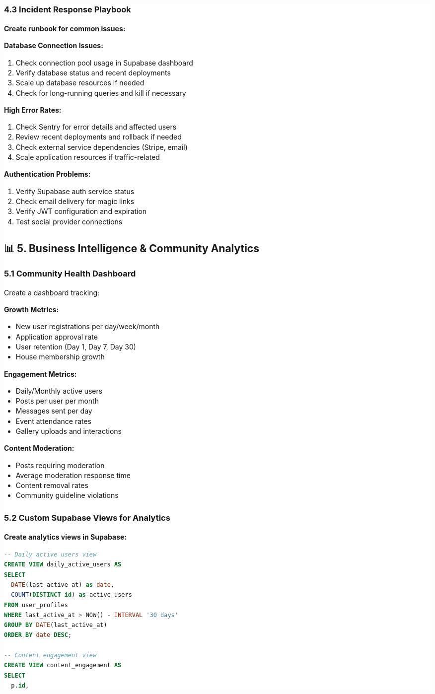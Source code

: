 ### 4.3 Incident Response Playbook

**Create runbook for common issues:**

**Database Connection Issues:**
1. Check connection pool usage in Supabase dashboard
2. Verify database status and recent deployments
3. Scale up database resources if needed
4. Check for long-running queries and kill if necessary

**High Error Rates:**
1. Check Sentry for error details and affected users
2. Review recent deployments and rollback if needed
3. Check external service dependencies (Stripe, email)
4. Scale application resources if traffic-related

**Authentication Problems:**
1. Verify Supabase auth service status
2. Check email delivery for magic links
3. Verify JWT configuration and expiration
4. Test social provider connections

## 📊 5. Business Intelligence & Community Analytics

### 5.1 Community Health Dashboard

Create a dashboard tracking:

**Growth Metrics:**
- New user registrations per day/week/month
- Application approval rate
- User retention (Day 1, Day 7, Day 30)
- House membership growth

**Engagement Metrics:**
- Daily/Monthly active users
- Posts per user per month
- Messages sent per day
- Event attendance rates
- Gallery uploads and interactions

**Content Moderation:**
- Posts requiring moderation
- Average moderation response time
- Content removal rates
- Community guideline violations

### 5.2 Custom Supabase Views for Analytics

**Create analytics views in Supabase:**

```sql
-- Daily active users view
CREATE VIEW daily_active_users AS
SELECT 
  DATE(last_active_at) as date,
  COUNT(DISTINCT id) as active_users
FROM user_profiles
WHERE last_active_at > NOW() - INTERVAL '30 days'
GROUP BY DATE(last_active_at)
ORDER BY date DESC;

-- Content engagement view  
CREATE VIEW content_engagement AS
SELECT 
  p.id,
```